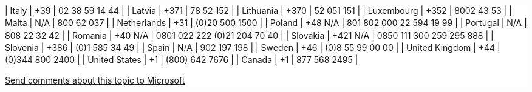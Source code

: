 | Italy | +39 | 02 38 59 14 44 |
| Latvia | +371 | 78 52 152 |
| Lithuania | +370 | 52 051 151 |
| Luxembourg | +352 | 8002 43 53 |
| Malta | N/A | 800 62 037 |
| Netherlands | +31 | (0)20 500 1500 |
| Poland | +48
N/A | 801 802 000
22 594 19 99 |
| Portugal | N/A | 808 22 32 42 |
| Romania | +40
N/A | 0801 022 222
(0)21 204 70 40 |
| Slovakia | +421
N/A | 0850 111 300
259 295 888 |
| Slovenia | +386 | (0)1 585 34 49 |
| Spain | N/A | 902 197 198 |
| Sweden | +46 | (0)8 55 99 00 00 |
| United Kingdom | +44 | (0)344 800 2400 |
| United States | +1 | (800) 642 7676 |
| Canada | +1 | 877 568 2495 |

[Send comments about this topic to Microsoft](mailto:wsddocfb@microsoft.com?subject=Documentation%20feedback%20%5Bp_mb\p_mb%5D:%20Planning%20your%20APN%20database%20submission%20%20RELEASE:%20%281/18/2017%29&body=%0A%0APRIVACY%20STATEMENT%0A%0AWe%20use%20your%20feedback%20to%20improve%20the%20documentation.%20We%20don't%20use%20your%20email%20address%20for%20any%20other%20purpose,%20and%20we'll%20remove%20your%20email%20address%20from%20our%20system%20after%20the%20issue%20that%20you're%20reporting%20is%20fixed.%20While%20we're%20working%20to%20fix%20this%20issue,%20we%20might%20send%20you%20an%20email%20message%20to%20ask%20for%20more%20info.%20Later,%20we%20might%20also%20send%20you%20an%20email%20message%20to%20let%20you%20know%20that%20we've%20addressed%20your%20feedback.%0A%0AFor%20more%20info%20about%20Microsoft's%20privacy%20policy,%20see%20http://privacy.microsoft.com/default.aspx. "Send comments about this topic to Microsoft")
